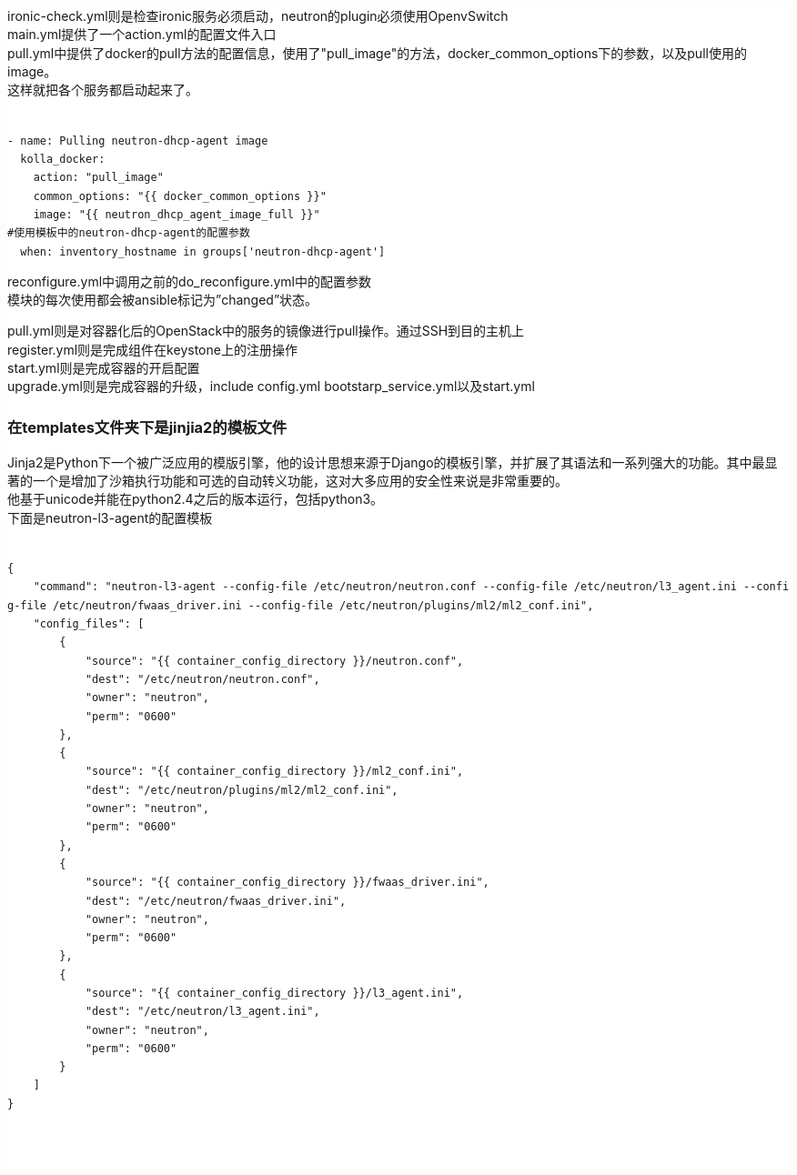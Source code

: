 ironic-check.yml则是检查ironic服务必须启动，neutron的plugin必须使用OpenvSwitch  
main.yml提供了一个action.yml的配置文件入口  
pull.yml中提供了docker的pull方法的配置信息，使用了"pull_image"的方法，docker_common_options下的参数，以及pull使用的image。  
这样就把各个服务都启动起来了。  

<pre><code>
- name: Pulling neutron-dhcp-agent image
  kolla_docker:
    action: "pull_image"
    common_options: "{{ docker_common_options }}"
    image: "{{ neutron_dhcp_agent_image_full }}"
#使用模板中的neutron-dhcp-agent的配置参数
  when: inventory_hostname in groups['neutron-dhcp-agent']
</code></pre>
reconfigure.yml中调用之前的do_reconfigure.yml中的配置参数  
模块的每次使用都会被ansible标记为”changed”状态。  

pull.yml则是对容器化后的OpenStack中的服务的镜像进行pull操作。通过SSH到目的主机上  
register.yml则是完成组件在keystone上的注册操作  
start.yml则是完成容器的开启配置  
upgrade.yml则是完成容器的升级，include config.yml bootstarp_service.yml以及start.yml  
###    在templates文件夹下是jinjia2的模板文件  
Jinja2是Python下一个被广泛应用的模版引擎，他的设计思想来源于Django的模板引擎，并扩展了其语法和一系列强大的功能。其中最显著的一个是增加了沙箱执行功能和可选的自动转义功能，这对大多应用的安全性来说是非常重要的。  
他基于unicode并能在python2.4之后的版本运行，包括python3。  
下面是neutron-l3-agent的配置模板  
<pre><code>
{
    "command": "neutron-l3-agent --config-file /etc/neutron/neutron.conf --config-file /etc/neutron/l3_agent.ini --config-file /etc/neutron/fwaas_driver.ini --config-file /etc/neutron/plugins/ml2/ml2_conf.ini",
    "config_files": [
        {
            "source": "{{ container_config_directory }}/neutron.conf",
            "dest": "/etc/neutron/neutron.conf",
            "owner": "neutron",
            "perm": "0600"
        },
        {
            "source": "{{ container_config_directory }}/ml2_conf.ini",
            "dest": "/etc/neutron/plugins/ml2/ml2_conf.ini",
            "owner": "neutron",
            "perm": "0600"
        },
        {
            "source": "{{ container_config_directory }}/fwaas_driver.ini",
            "dest": "/etc/neutron/fwaas_driver.ini",
            "owner": "neutron",
            "perm": "0600"
        },
        {
            "source": "{{ container_config_directory }}/l3_agent.ini",
            "dest": "/etc/neutron/l3_agent.ini",
            "owner": "neutron",
            "perm": "0600"
        }
    ]
}
